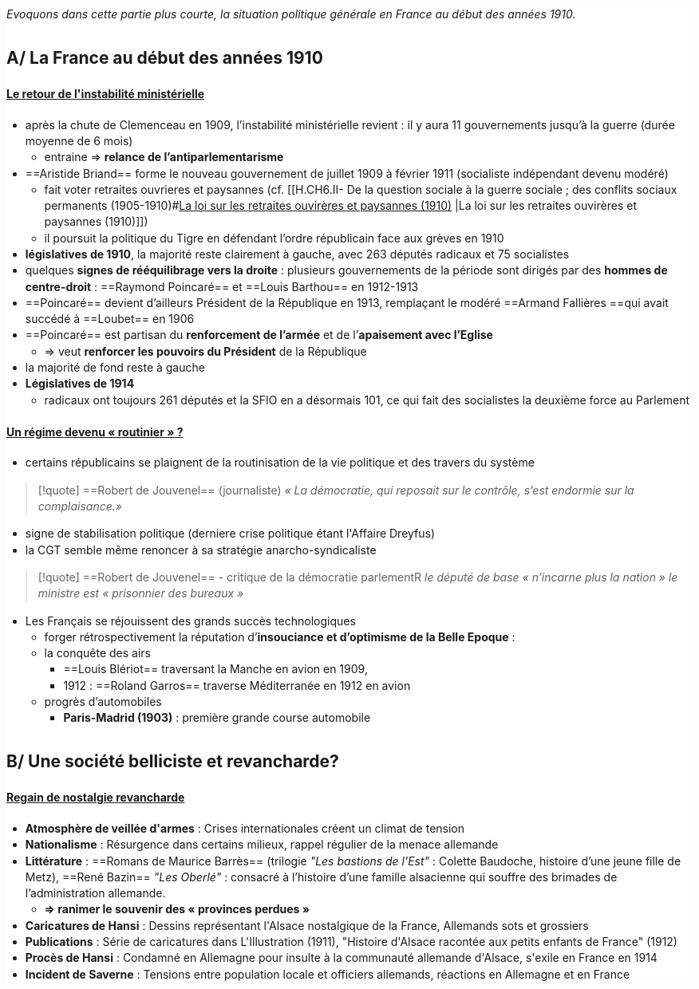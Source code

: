 
*Evoquons dans cette partie plus courte, la situation politique générale en France au début des années 1910.*
## A/ La France au début des années 1910

#### <u>Le retour de l'instabilité ministérielle</u>
- après la chute de Clemenceau en 1909, l’instabilité ministérielle revient : il y aura 11 gouvernements jusqu’à la guerre (durée moyenne de 6 mois)
	- entraine => **relance de l’antiparlementarisme**
- ==Aristide Briand== forme le nouveau gouvernement de juillet 1909 à février 1911 (socialiste indépendant devenu modéré)
	- fait voter retraites ouvrieres et paysannes (cf. [[H.CH6.II- De la question sociale à la guerre sociale ; des conflits sociaux permanents (1905-1910)#<u>La loi sur les retraites ouvirères et paysannes (1910)</u> |La loi sur les retraites ouvirères et paysannes (1910)]])
	- il poursuit la politique du Tigre en défendant l’ordre républicain face aux grèves en 1910
- **législatives de 1910**, la majorité reste clairement à gauche, avec 263 députés radicaux et 75 socialistes
- quelques **signes de rééquilibrage vers la droite** : plusieurs gouvernements de la période sont dirigés par des **hommes de centre-droit** : ==Raymond Poincaré== et ==Louis Barthou== en 1912-1913
- ==Poincaré== devient d’ailleurs Président de la République en 1913, remplaçant le modéré ==Armand Fallières ==qui avait succédé à ==Loubet== en 1906
- ==Poincaré== est partisan du **renforcement de l’armée** et de l’**apaisement avec l’Eglise**
	- => veut **renforcer les pouvoirs du Président** de la République
- la majorité de fond reste à gauche
- **Législatives de 1914** 
	-  radicaux ont toujours 261 députés et la SFIO en a désormais 101, ce qui fait des socialistes la deuxième force au Parlement

#### <u>Un régime devenu « routinier » ?</u>
- certains républicains se plaignent de la routinisation de la vie politique et des travers du système
> [!quote] ==Robert de Jouvenel== (journaliste)
> *« La démocratie, qui reposait sur le contrôle, s’est endormie sur la complaisance.»*
- signe de stabilisation politique (derniere crise politique étant l'Affaire Dreyfus)
- la CGT semble même renoncer à sa stratégie anarcho-syndicaliste
> [!quote] ==Robert de Jouvenel== - critique de la démocratie parlementR
>    *le député de base « n’incarne plus la nation »*
>   *le ministre est « prisonnier des bureaux »*
- Les Français se réjouissent des grands succès technologiques
	- forger rétrospectivement la réputation d’**insouciance et d’optimisme de la Belle Epoque** : 
	- la conquête des airs
		- ==Louis Blériot== traversant la Manche en avion en 1909, 
		- 1912 : ==Roland Garros== traverse Méditerranée en 1912 en avion
	- progrès d’automobiles
		- **Paris-Madrid (1903)** : première grande course automobile
## B/ Une société belliciste et revancharde?
#### <u>Regain de nostalgie revancharde</u>
- **Atmosphère de veillée d'armes** : Crises internationales créent un climat de tension
- **Nationalisme** : Résurgence dans certains milieux, rappel régulier de la menace allemande
- **Littérature** : ==Romans de Maurice Barrès== (trilogie *"Les bastions de l'Est"* : Colette Baudoche, histoire d’une jeune fille de Metz), ==René Bazin== *"Les Oberlé"* : consacré à l’histoire d’une famille alsacienne qui souffre des brimades de l’administration allemande. 
	- **=> ranimer le souvenir des « provinces perdues »**
- **Caricatures de Hansi** : Dessins représentant l'Alsace nostalgique de la France, Allemands sots et grossiers
- **Publications** : Série de caricatures dans L'Illustration (1911), "Histoire d'Alsace racontée aux petits enfants de France" (1912)
- **Procès de Hansi** : Condamné en Allemagne pour insulte à la communauté allemande d'Alsace, s'exile en France en 1914
- **Incident de Saverne** : Tensions entre population locale et officiers allemands, réactions en Allemagne et en France